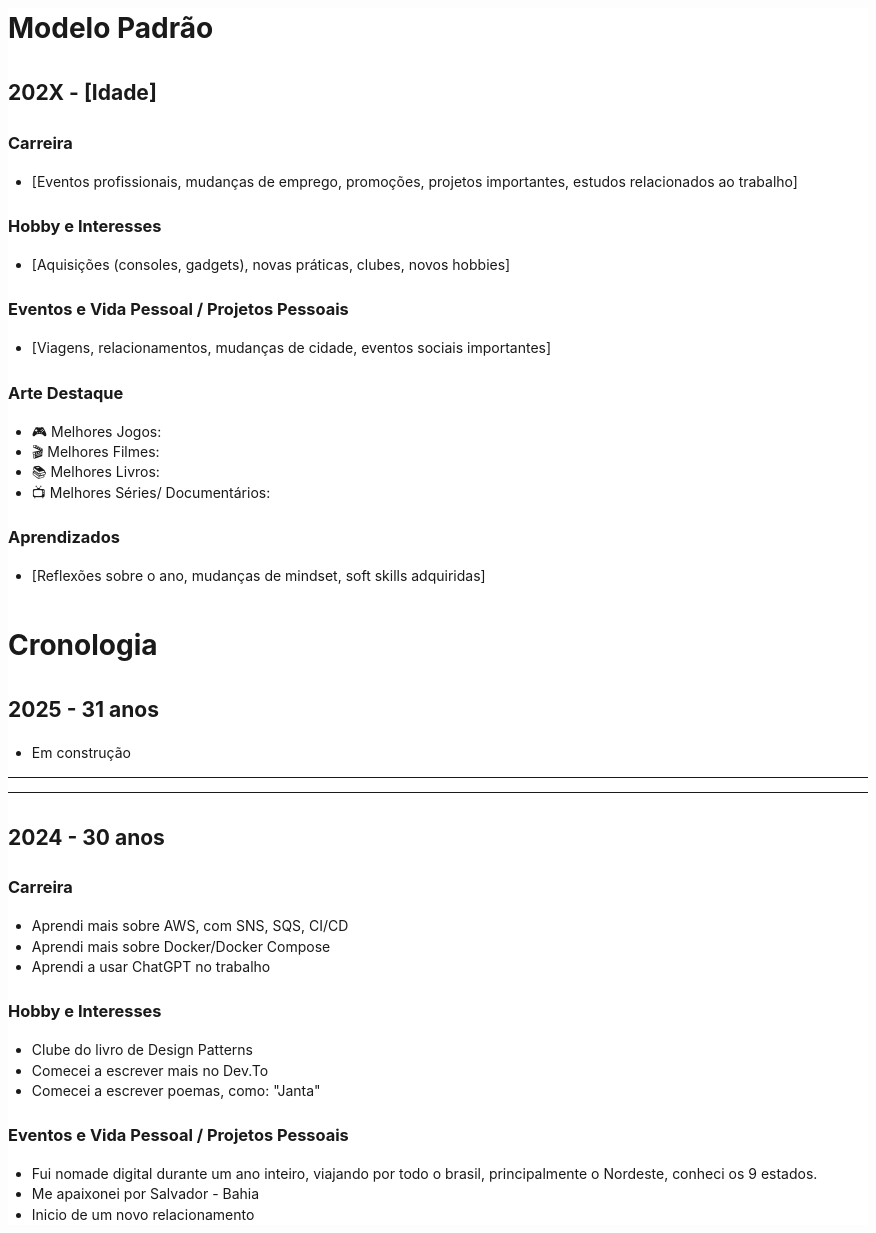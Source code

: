 # Modelo Padrão
## 202X - [Idade]
### Carreira
- [Eventos profissionais, mudanças de emprego, promoções, projetos importantes, estudos relacionados ao trabalho]

### Hobby e Interesses
- [Aquisições (consoles, gadgets), novas práticas, clubes, novos hobbies]

### Eventos e Vida Pessoal / Projetos Pessoais
- [Viagens, relacionamentos, mudanças de cidade, eventos sociais importantes]

### Arte Destaque
- 🎮 Melhores Jogos:
- 🎬 Melhores Filmes:
- 📚 Melhores Livros: 
- 📺 Melhores Séries/ Documentários:

### Aprendizados
- [Reflexões sobre o ano, mudanças de mindset, soft skills adquiridas]

# Cronologia

## 2025 - 31 anos
- Em construção

------
------

## 2024 - 30 anos
### Carreira
- Aprendi mais sobre AWS, com SNS, SQS, CI/CD 
- Aprendi mais sobre Docker/Docker Compose
- Aprendi a usar ChatGPT no trabalho

### Hobby e Interesses
- Clube do livro de Design Patterns
- Comecei a escrever mais no Dev.To
- Comecei a escrever poemas, como: "Janta"

### Eventos e Vida Pessoal / Projetos Pessoais
- Fui nomade digital durante um ano inteiro, viajando por todo o brasil,
principalmente o Nordeste, conheci os 9 estados.
- Me apaixonei por Salvador - Bahia
- Inicio de um novo relacionamento
